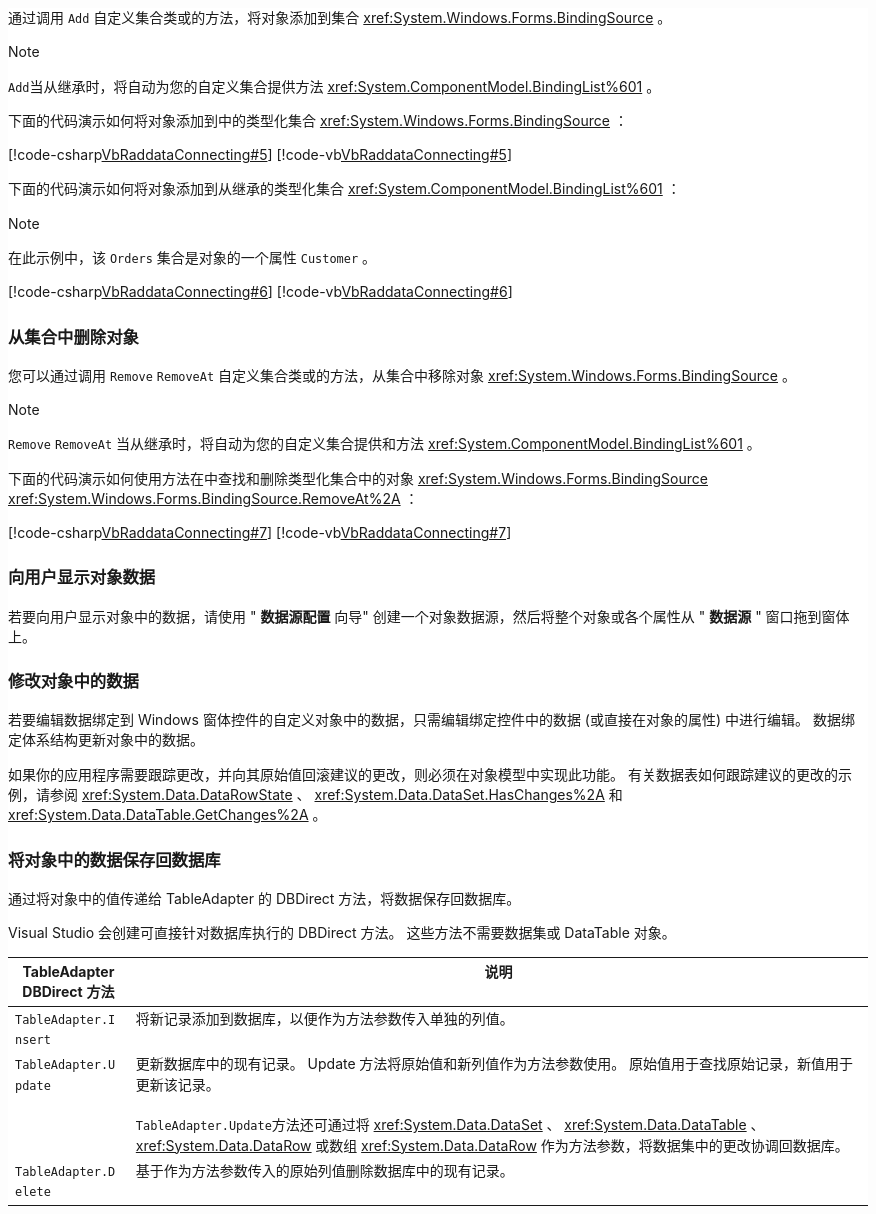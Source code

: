 通过调用 `Add` 自定义集合类或的方法，将对象添加到集合 <xref:System.Windows.Forms.BindingSource> 。

> [!NOTE]
> `Add`当从继承时，将自动为您的自定义集合提供方法 <xref:System.ComponentModel.BindingList%601> 。

下面的代码演示如何将对象添加到中的类型化集合 <xref:System.Windows.Forms.BindingSource> ：

[!code-csharp[VbRaddataConnecting#5](../data-tools/codesnippet/CSharp/bind-objects-in-visual-studio_3.cs)]
[!code-vb[VbRaddataConnecting#5](../data-tools/codesnippet/VisualBasic/bind-objects-in-visual-studio_3.vb)]

下面的代码演示如何将对象添加到从继承的类型化集合 <xref:System.ComponentModel.BindingList%601> ：

> [!NOTE]
> 在此示例中，该 `Orders` 集合是对象的一个属性 `Customer` 。

[!code-csharp[VbRaddataConnecting#6](../data-tools/codesnippet/CSharp/bind-objects-in-visual-studio_4.cs)]
[!code-vb[VbRaddataConnecting#6](../data-tools/codesnippet/VisualBasic/bind-objects-in-visual-studio_4.vb)]

### <a name="remove-objects-from-a-collection"></a>从集合中删除对象

您可以通过调用 `Remove` `RemoveAt` 自定义集合类或的方法，从集合中移除对象 <xref:System.Windows.Forms.BindingSource> 。

> [!NOTE]
> `Remove` `RemoveAt` 当从继承时，将自动为您的自定义集合提供和方法 <xref:System.ComponentModel.BindingList%601> 。

下面的代码演示如何使用方法在中查找和删除类型化集合中的对象 <xref:System.Windows.Forms.BindingSource> <xref:System.Windows.Forms.BindingSource.RemoveAt%2A> ：

[!code-csharp[VbRaddataConnecting#7](../data-tools/codesnippet/CSharp/bind-objects-in-visual-studio_5.cs)]
[!code-vb[VbRaddataConnecting#7](../data-tools/codesnippet/VisualBasic/bind-objects-in-visual-studio_5.vb)]

### <a name="display-object-data-to-users"></a>向用户显示对象数据

若要向用户显示对象中的数据，请使用 " **数据源配置** 向导" 创建一个对象数据源，然后将整个对象或各个属性从 " **数据源** " 窗口拖到窗体上。

### <a name="modify-the-data-in-objects"></a>修改对象中的数据

若要编辑数据绑定到 Windows 窗体控件的自定义对象中的数据，只需编辑绑定控件中的数据 (或直接在对象的属性) 中进行编辑。 数据绑定体系结构更新对象中的数据。

如果你的应用程序需要跟踪更改，并向其原始值回滚建议的更改，则必须在对象模型中实现此功能。 有关数据表如何跟踪建议的更改的示例，请参阅 <xref:System.Data.DataRowState> 、 <xref:System.Data.DataSet.HasChanges%2A> 和 <xref:System.Data.DataTable.GetChanges%2A> 。

### <a name="save-data-in-objects-back-to-the-database"></a>将对象中的数据保存回数据库

通过将对象中的值传递给 TableAdapter 的 DBDirect 方法，将数据保存回数据库。

Visual Studio 会创建可直接针对数据库执行的 DBDirect 方法。 这些方法不需要数据集或 DataTable 对象。

|TableAdapter DBDirect 方法|说明|
| - |-----------------|
|`TableAdapter.Insert`|将新记录添加到数据库，以便作为方法参数传入单独的列值。|
|`TableAdapter.Update`|更新数据库中的现有记录。 Update 方法将原始值和新列值作为方法参数使用。 原始值用于查找原始记录，新值用于更新该记录。<br /><br /> `TableAdapter.Update`方法还可通过将 <xref:System.Data.DataSet> 、 <xref:System.Data.DataTable> 、 <xref:System.Data.DataRow> 或数组 <xref:System.Data.DataRow> 作为方法参数，将数据集中的更改协调回数据库。|
|`TableAdapter.Delete`|基于作为方法参数传入的原始列值删除数据库中的现有记录。|
